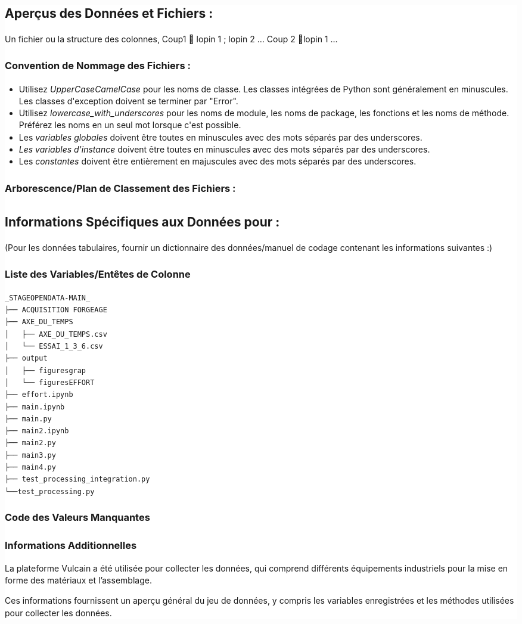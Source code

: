 
## Aperçus des Données et Fichiers :
Un fichier ou la structure des colonnes, 
Coup1 	 lopin 1 ; lopin 2 …
Coup 2 lopin 1 …
### Convention de Nommage des Fichiers :
- Utilisez *UpperCaseCamelCase* pour les noms de classe. Les classes intégrées de Python sont généralement en minuscules. Les classes d'exception doivent se terminer par "Error".
- Utilisez *lowercase_with_underscores* pour les noms de module, les noms de package, les fonctions et les noms de méthode. Préférez les noms en un seul mot lorsque c'est possible.
- Les *variables globales* doivent être toutes en minuscules avec des mots séparés par des underscores.
- *Les variables d'instance* doivent être toutes en minuscules avec des mots séparés par des underscores. 
- Les *constantes* doivent être entièrement en majuscules avec des mots séparés par des underscores.

### Arborescence/Plan de Classement des Fichiers :
## Informations Spécifiques aux Données pour : 
(Pour les données tabulaires, fournir un dictionnaire des données/manuel de codage contenant les informations suivantes :)
### Liste des Variables/Entêtes de Colonne
```
_STAGEOPENDATA-MAIN_
├── ACQUISITION FORGEAGE    
├── AXE_DU_TEMPS 
│   ├── AXE_DU_TEMPS.csv
│   └── ESSAI_1_3_6.csv
├── output               
│   ├── figuresgrap 
│   └── figuresEFFORT
├── effort.ipynb
├── main.ipynb
├── main.py 
├── main2.ipynb   
├── main2.py    
├── main3.py 
├── main4.py                                
├── test_processing_integration.py                       
└──test_processing.py 
```
### Code des Valeurs Manquantes
### Informations Additionnelles 
La plateforme Vulcain a été utilisée pour collecter les données, qui comprend différents équipements industriels pour la mise en forme des matériaux et l’assemblage.

Ces informations fournissent un aperçu général du jeu de données, y compris les variables enregistrées et les méthodes utilisées pour collecter les données.
